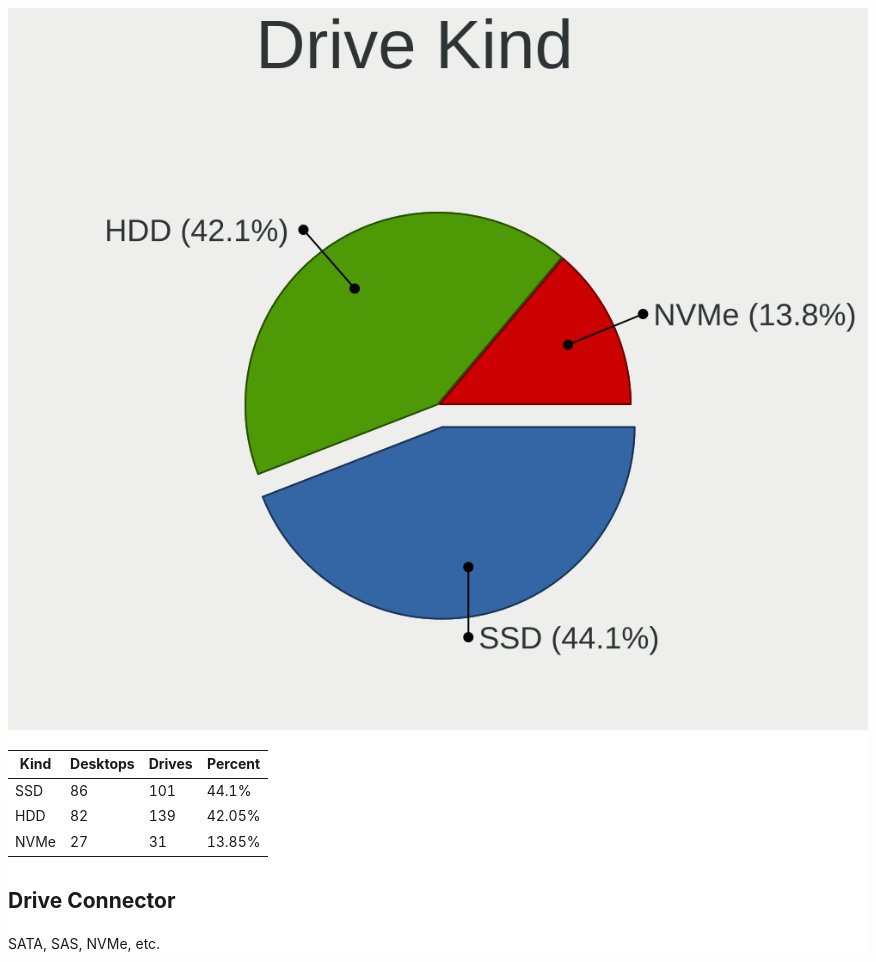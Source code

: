 ![Drive Kind](./images/pie_chart/drive_kind.svg)


| Kind | Desktops | Drives | Percent |
|------|----------|--------|---------|
| SSD  | 86       | 101    | 44.1%   |
| HDD  | 82       | 139    | 42.05%  |
| NVMe | 27       | 31     | 13.85%  |

Drive Connector
---------------

SATA, SAS, NVMe, etc.
